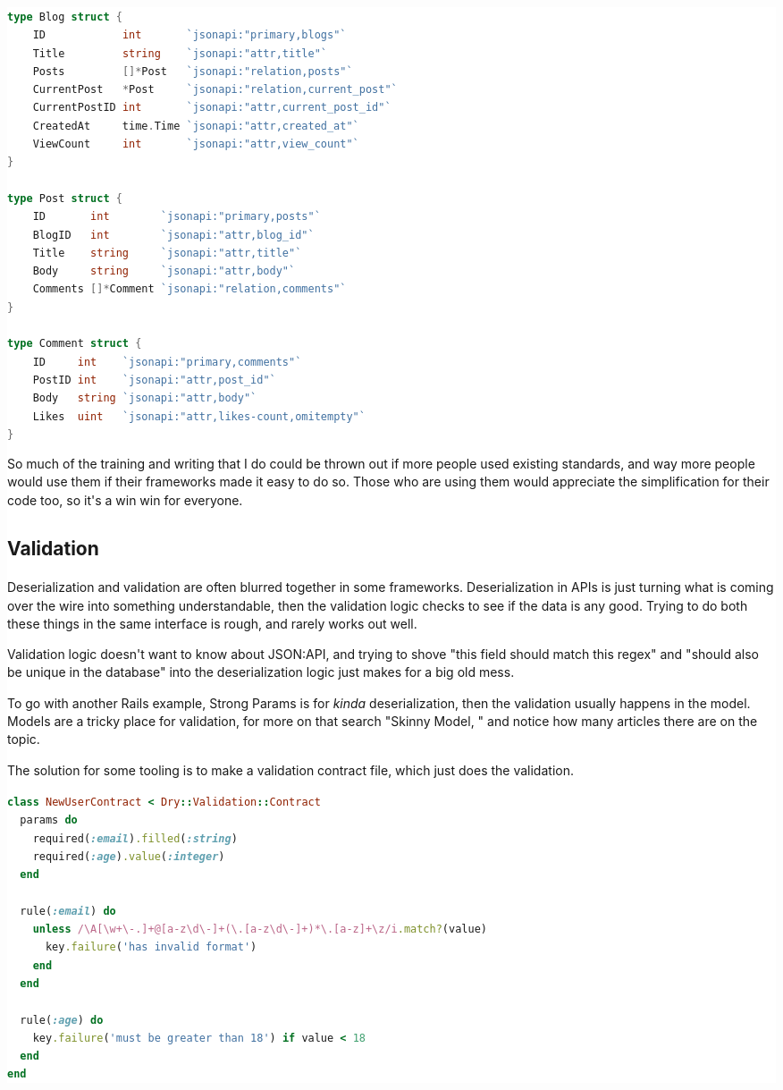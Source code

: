 ~~~go
type Blog struct {
	ID            int       `jsonapi:"primary,blogs"`
	Title         string    `jsonapi:"attr,title"`
	Posts         []*Post   `jsonapi:"relation,posts"`
	CurrentPost   *Post     `jsonapi:"relation,current_post"`
	CurrentPostID int       `jsonapi:"attr,current_post_id"`
	CreatedAt     time.Time `jsonapi:"attr,created_at"`
	ViewCount     int       `jsonapi:"attr,view_count"`
}

type Post struct {
	ID       int        `jsonapi:"primary,posts"`
	BlogID   int        `jsonapi:"attr,blog_id"`
	Title    string     `jsonapi:"attr,title"`
	Body     string     `jsonapi:"attr,body"`
	Comments []*Comment `jsonapi:"relation,comments"`
}

type Comment struct {
	ID     int    `jsonapi:"primary,comments"`
	PostID int    `jsonapi:"attr,post_id"`
	Body   string `jsonapi:"attr,body"`
	Likes  uint   `jsonapi:"attr,likes-count,omitempty"`
}
~~~

So much of the training and writing that I do could be thrown out if more people used existing standards, and way more people would use them if their frameworks made it easy to do so. Those who are using them would appreciate the simplification for their code too, so it's a win win for everyone.

## Validation

Deserialization and validation are often blurred together in some frameworks. Deserialization in APIs is just turning what is coming over the wire into something understandable, then the validation logic checks to see if the data is any good. Trying to do both these things in the same interface is rough, and rarely works out well. 

Validation logic doesn't want to know about JSON:API, and trying to shove "this field should match this regex" and "should also be unique in the database" into the deserialization logic just makes for a big old mess. 

To go with another Rails example, Strong Params is for _kinda_ deserialization, then the validation usually happens in the model. Models are a tricky place for validation, for more on that search "Skinny Model, <Insert Framework Here>" and notice how many articles there are on the topic. 

The solution for some tooling is to make a validation contract file, which just does the validation.

~~~rb
class NewUserContract < Dry::Validation::Contract
  params do
    required(:email).filled(:string)
    required(:age).value(:integer)
  end

  rule(:email) do
    unless /\A[\w+\-.]+@[a-z\d\-]+(\.[a-z\d\-]+)*\.[a-z]+\z/i.match?(value)
      key.failure('has invalid format')
    end
  end

  rule(:age) do
    key.failure('must be greater than 18') if value < 18
  end
end
~~~